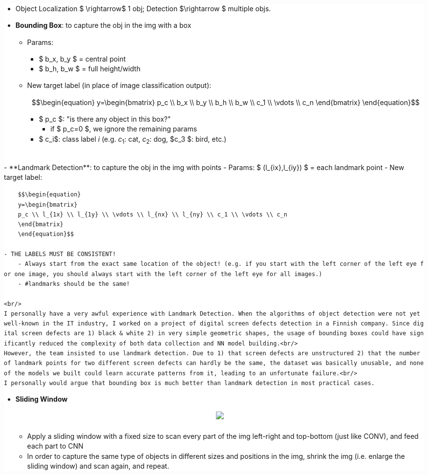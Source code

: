 - Object Localization $ \rightarrow$ 1 obj; Detection $\rightarrow $ multiple objs.

- **Bounding Box**: to capture the obj in the img with a box
    - Params: 
        - $ b_x, b_y $ = central point
        - $ b_h, b_w $ = full height/width
    - New target label (in place of image classification output):
        
        $$\begin{equation}
        y=\begin{bmatrix}
        p_c \\ b_x \\ b_y \\ b_h \\ b_w \\ c_1 \\ \vdots \\ c_n
        \end{bmatrix}
        \end{equation}$$
    
        - $ p_c $: "is there any object in this box?"
            - if $ p_c=0 $, we ignore the remaining params
        - $ c_i$: class label $i$ (e.g. $c_1$: cat, $c_2$: dog, $c_3 $: bird, etc.)  
<br/>      
- **Landmark Detection**: to capture the obj in the img with points
    - Params: $ (l_{ix},l_{iy}) $ = each landmark point
    - New target label:
    
        $$\begin{equation}
        y=\begin{bmatrix}
        p_c \\ l_{1x} \\ l_{1y} \\ \vdots \\ l_{nx} \\ l_{ny} \\ c_1 \\ \vdots \\ c_n
        \end{bmatrix}
        \end{equation}$$
        
    - THE LABELS MUST BE CONSISTENT!
        - Always start from the exact same location of the object! (e.g. if you start with the left corner of the left eye for one image, you should always start with the left corner of the left eye for all images.)
        - #landmarks should be the same! 

    <br/>
    I personally have a very awful experience with Landmark Detection. When the algorithms of object detection were not yet well-known in the IT industry, I worked on a project of digital screen defects detection in a Finnish company. Since digital screen defects are 1) black & white 2) in very simple geometric shapes, the usage of bounding boxes could have significantly reduced the complexity of both data collection and NN model building.<br/>  
    However, the team insisted to use landmark detection. Due to 1) that screen defects are unstructured 2) that the number of landmark points for two different screen defects can hardly be the same, the dataset was basically unusable, and none of the models we built could learn accurate patterns from it, leading to an unfortunate failure.<br/>  
    I personally would argue that bounding box is much better than landmark detection in most practical cases.
    
- **Sliding Window**

    <center><img src="../../images/DL/sliding.gif" width="500"/></center><br/>
    
    - Apply a sliding window with a fixed size to scan every part of the img left-right and top-bottom (just like CONV), and feed each part to CNN
    - In order to capture the same type of objects in different sizes and positions in the img, shrink the img (i.e. enlarge the sliding window) and scan again, and repeat.<br/>
